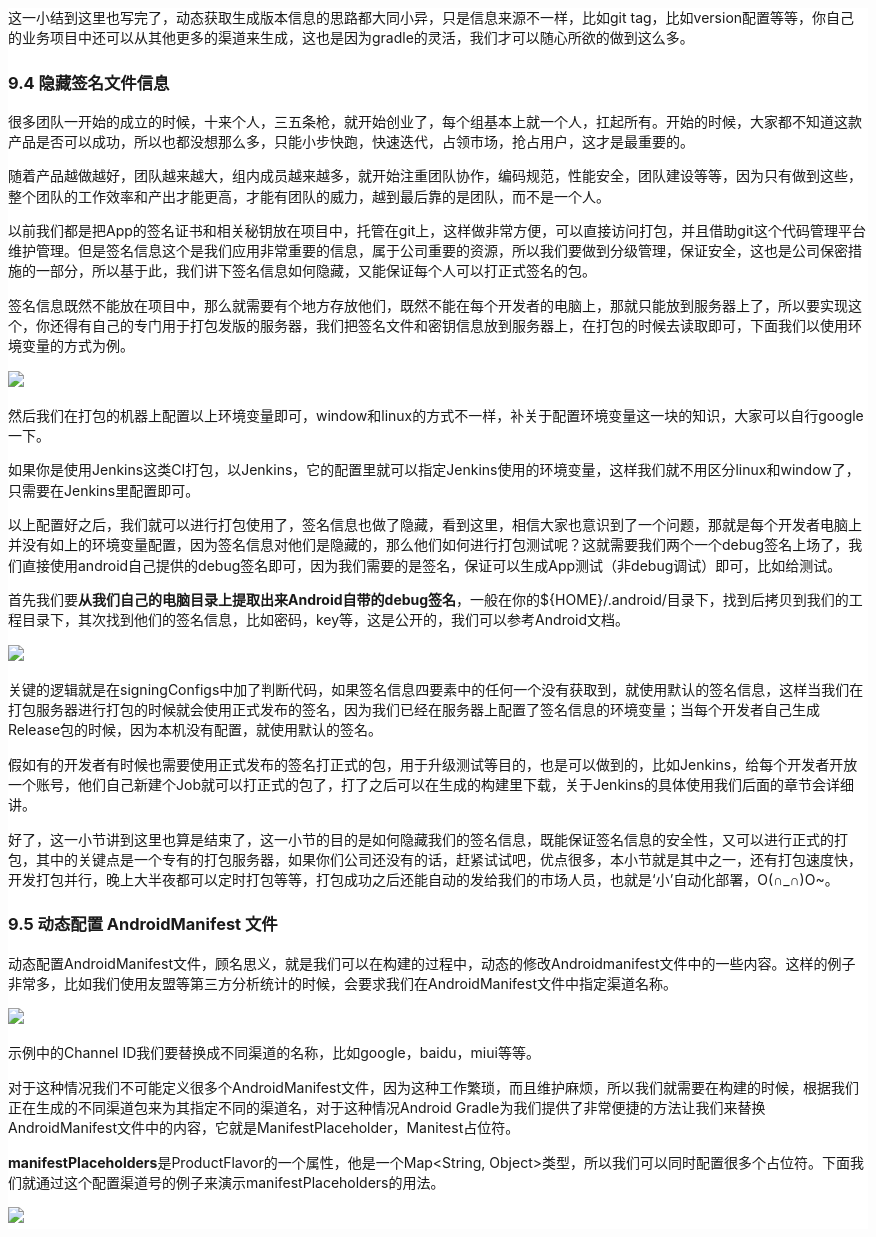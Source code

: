 这一小结到这里也写完了，动态获取生成版本信息的思路都大同小异，只是信息来源不一样，比如git tag，比如version配置等等，你自己的业务项目中还可以从其他更多的渠道来生成，这也是因为gradle的灵活，我们才可以随心所欲的做到这么多。

### 9.4 隐藏签名文件信息

很多团队一开始的成立的时候，十来个人，三五条枪，就开始创业了，每个组基本上就一个人，扛起所有。开始的时候，大家都不知道这款产品是否可以成功，所以也都没想那么多，只能小步快跑，快速迭代，占领市场，抢占用户，这才是最重要的。

随着产品越做越好，团队越来越大，组内成员越来越多，就开始注重团队协作，编码规范，性能安全，团队建设等等，因为只有做到这些，整个团队的工作效率和产出才能更高，才能有团队的威力，越到最后靠的是团队，而不是一个人。

以前我们都是把App的签名证书和相关秘钥放在项目中，托管在git上，这样做非常方便，可以直接访问打包，并且借助git这个代码管理平台维护管理。但是签名信息这个是我们应用非常重要的信息，属于公司重要的资源，所以我们要做到分级管理，保证安全，这也是公司保密措施的一部分，所以基于此，我们讲下签名信息如何隐藏，又能保证每个人可以打正式签名的包。

签名信息既然不能放在项目中，那么就需要有个地方存放他们，既然不能在每个开发者的电脑上，那就只能放到服务器上了，所以要实现这个，你还得有自己的专门用于打包发版的服务器，我们把签名文件和密钥信息放到服务器上，在打包的时候去读取即可，下面我们以使用环境变量的方式为例。

![](http://upload-images.jianshu.io/upload_images/1662509-2578baf576f013cb.png?imageMogr2/auto-orient/strip%7CimageView2/2/w/1240)

然后我们在打包的机器上配置以上环境变量即可，window和linux的方式不一样，补关于配置环境变量这一块的知识，大家可以自行google一下。

如果你是使用Jenkins这类CI打包，以Jenkins，它的配置里就可以指定Jenkins使用的环境变量，这样我们就不用区分linux和window了，只需要在Jenkins里配置即可。

以上配置好之后，我们就可以进行打包使用了，签名信息也做了隐藏，看到这里，相信大家也意识到了一个问题，那就是每个开发者电脑上并没有如上的环境变量配置，因为签名信息对他们是隐藏的，那么他们如何进行打包测试呢？这就需要我们两个一个debug签名上场了，我们直接使用android自己提供的debug签名即可，因为我们需要的是签名，保证可以生成App测试（非debug调试）即可，比如给测试。

首先我们要**从我们自己的电脑目录上提取出来Android自带的debug签名**，一般在你的${HOME}/.android/目录下，找到后拷贝到我们的工程目录下，其次找到他们的签名信息，比如密码，key等，这是公开的，我们可以参考Android文档。

![](http://upload-images.jianshu.io/upload_images/1662509-5fa5b8ed76a8eb46.png?imageMogr2/auto-orient/strip%7CimageView2/2/w/1240)

关键的逻辑就是在signingConfigs中加了判断代码，如果签名信息四要素中的任何一个没有获取到，就使用默认的签名信息，这样当我们在打包服务器进行打包的时候就会使用正式发布的签名，因为我们已经在服务器上配置了签名信息的环境变量；当每个开发者自己生成Release包的时候，因为本机没有配置，就使用默认的签名。

假如有的开发者有时候也需要使用正式发布的签名打正式的包，用于升级测试等目的，也是可以做到的，比如Jenkins，给每个开发者开放一个账号，他们自己新建个Job就可以打正式的包了，打了之后可以在生成的构建里下载，关于Jenkins的具体使用我们后面的章节会详细讲。

好了，这一小节讲到这里也算是结束了，这一小节的目的是如何隐藏我们的签名信息，既能保证签名信息的安全性，又可以进行正式的打包，其中的关键点是一个专有的打包服务器，如果你们公司还没有的话，赶紧试试吧，优点很多，本小节就是其中之一，还有打包速度快，开发打包并行，晚上大半夜都可以定时打包等等，打包成功之后还能自动的发给我们的市场人员，也就是‘小’自动化部署，O(∩_∩)O~。

### 9.5 动态配置 AndroidManifest 文件

动态配置AndroidManifest文件，顾名思义，就是我们可以在构建的过程中，动态的修改Androidmanifest文件中的一些内容。这样的例子非常多，比如我们使用友盟等第三方分析统计的时候，会要求我们在AndroidManifest文件中指定渠道名称。

![](http://upload-images.jianshu.io/upload_images/1662509-769d67ec7481c323.png?imageMogr2/auto-orient/strip%7CimageView2/2/w/1240)

示例中的Channel ID我们要替换成不同渠道的名称，比如google，baidu，miui等等。

对于这种情况我们不可能定义很多个AndroidManifest文件，因为这种工作繁琐，而且维护麻烦，所以我们就需要在构建的时候，根据我们正在生成的不同渠道包来为其指定不同的渠道名，对于这种情况Android Gradle为我们提供了非常便捷的方法让我们来替换AndroidManifest文件中的内容，它就是ManifestPlaceholder，Manitest占位符。

**manifestPlaceholders**是ProductFlavor的一个属性，他是一个Map<String, Object>类型，所以我们可以同时配置很多个占位符。下面我们就通过这个配置渠道号的例子来演示manifestPlaceholders的用法。

![](http://upload-images.jianshu.io/upload_images/1662509-7fa3a87469b8bebb.png)
